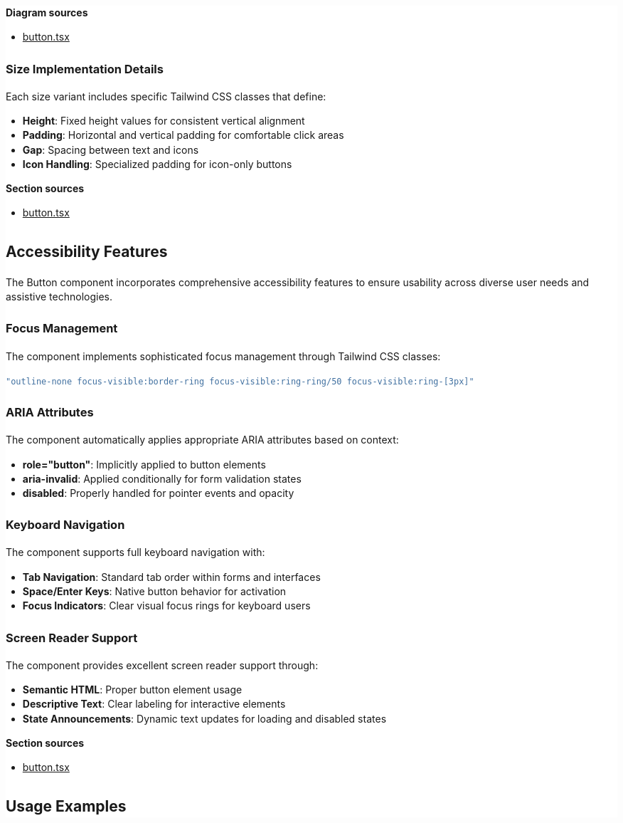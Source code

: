 **Diagram sources**
- [button.tsx](file://src/components/ui/button.tsx#L24-L31)

### Size Implementation Details

Each size variant includes specific Tailwind CSS classes that define:

- **Height**: Fixed height values for consistent vertical alignment
- **Padding**: Horizontal and vertical padding for comfortable click areas
- **Gap**: Spacing between text and icons
- **Icon Handling**: Specialized padding for icon-only buttons

**Section sources**
- [button.tsx](file://src/components/ui/button.tsx#L24-L31)

## Accessibility Features

The Button component incorporates comprehensive accessibility features to ensure usability across diverse user needs and assistive technologies.

### Focus Management

The component implements sophisticated focus management through Tailwind CSS classes:

```typescript
"outline-none focus-visible:border-ring focus-visible:ring-ring/50 focus-visible:ring-[3px]"
```

### ARIA Attributes

The component automatically applies appropriate ARIA attributes based on context:

- **role="button"**: Implicitly applied to button elements
- **aria-invalid**: Applied conditionally for form validation states
- **disabled**: Properly handled for pointer events and opacity

### Keyboard Navigation

The component supports full keyboard navigation with:

- **Tab Navigation**: Standard tab order within forms and interfaces
- **Space/Enter Keys**: Native button behavior for activation
- **Focus Indicators**: Clear visual focus rings for keyboard users

### Screen Reader Support

The component provides excellent screen reader support through:

- **Semantic HTML**: Proper button element usage
- **Descriptive Text**: Clear labeling for interactive elements
- **State Announcements**: Dynamic text updates for loading and disabled states

**Section sources**
- [button.tsx](file://src/components/ui/button.tsx#L8-L11)

## Usage Examples
